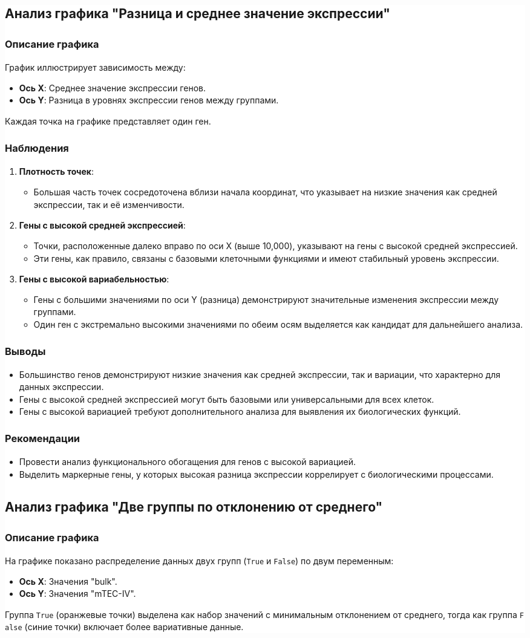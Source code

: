 [](/img/Срденяя%20экспрессия%20по%20группам.png)

## Анализ графика "Разница и среднее значение экспрессии"

### Описание графика
График иллюстрирует зависимость между:
- **Ось X**: Среднее значение экспрессии генов.
- **Ось Y**: Разница в уровнях экспрессии генов между группами.

Каждая точка на графике представляет один ген.

### Наблюдения
1. **Плотность точек**:
   - Большая часть точек сосредоточена вблизи начала координат, что указывает на низкие значения как средней экспрессии, так и её изменчивости.

2. **Гены с высокой средней экспрессией**:
   - Точки, расположенные далеко вправо по оси X (выше 10,000), указывают на гены с высокой средней экспрессией.
   - Эти гены, как правило, связаны с базовыми клеточными функциями и имеют стабильный уровень экспрессии.

3. **Гены с высокой вариабельностью**:
   - Гены с большими значениями по оси Y (разница) демонстрируют значительные изменения экспрессии между группами.
   - Один ген с экстремально высокими значениями по обеим осям выделяется как кандидат для дальнейшего анализа.

### Выводы
- Большинство генов демонстрируют низкие значения как средней экспрессии, так и вариации, что характерно для данных экспрессии.
- Гены с высокой средней экспрессией могут быть базовыми или универсальными для всех клеток.
- Гены с высокой вариацией требуют дополнительного анализа для выявления их биологических функций.

### Рекомендации
- Провести анализ функционального обогащения для генов с высокой вариацией.
- Выделить маркерные гены, у которых высокая разница экспрессии коррелирует с биологическими процессами.

[](/img/Разница%20и%20среднее%20значение%20экспрессии.png)


## Анализ графика "Две группы по отклонению от среднего"

### Описание графика
На графике показано распределение данных двух групп (`True` и `False`) по двум переменным:
- **Ось X**: Значения "bulk".
- **Ось Y**: Значения "mTEC-IV".

Группа `True` (оранжевые точки) выделена как набор значений с минимальным отклонением от среднего, тогда как группа `False` (синие точки) включает более вариативные данные.

